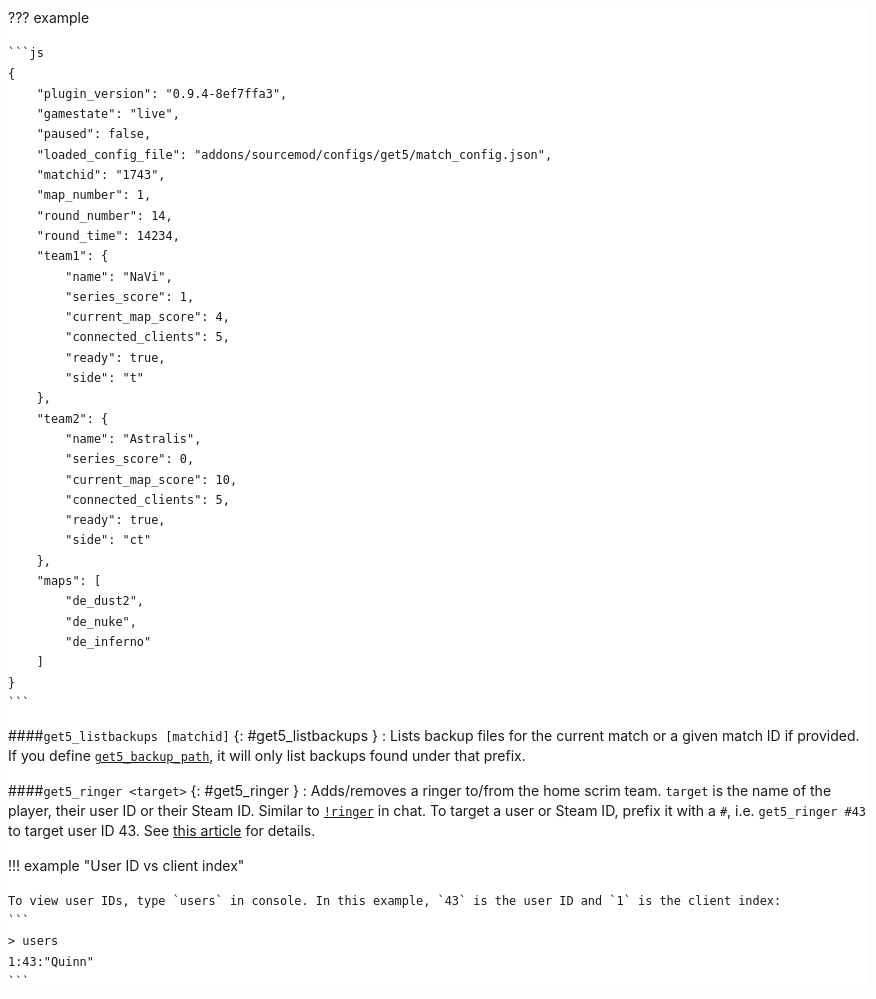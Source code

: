 ??? example

    ```js
    {
        "plugin_version": "0.9.4-8ef7ffa3",
        "gamestate": "live",
        "paused": false,
        "loaded_config_file": "addons/sourcemod/configs/get5/match_config.json",
        "matchid": "1743",
        "map_number": 1,
        "round_number": 14,
        "round_time": 14234,
        "team1": {
            "name": "NaVi",
            "series_score": 1,
            "current_map_score": 4,
            "connected_clients": 5,
            "ready": true,
            "side": "t"
        },
        "team2": {
            "name": "Astralis",
            "series_score": 0,
            "current_map_score": 10,
            "connected_clients": 5,
            "ready": true,
            "side": "ct"
        },
        "maps": [
            "de_dust2",
            "de_nuke",
            "de_inferno"
        ]
    }
    ```

####`get5_listbackups [matchid]` {: #get5_listbackups }
:   Lists backup files for the current match or a given match ID if provided. If you define
[`get5_backup_path`](../configuration#get5_backup_path), it will only list backups found under that prefix.

####`get5_ringer <target>` {: #get5_ringer }
:   Adds/removes a ringer to/from the home scrim team. `target` is the name of the player, their user ID or their Steam
ID. Similar to [`!ringer`](../commands#ringer) in chat. To target a user or Steam ID, prefix it with a `#`, i.e.
`get5_ringer #43` to target user ID 43.
See [this article](https://wiki.alliedmods.net/Admin_Commands_(SourceMod)#How_to_Target) for details.

!!! example "User ID vs client index"

    To view user IDs, type `users` in console. In this example, `43` is the user ID and `1` is the client index:
    ```
    > users
    1:43:"Quinn"
    ```
